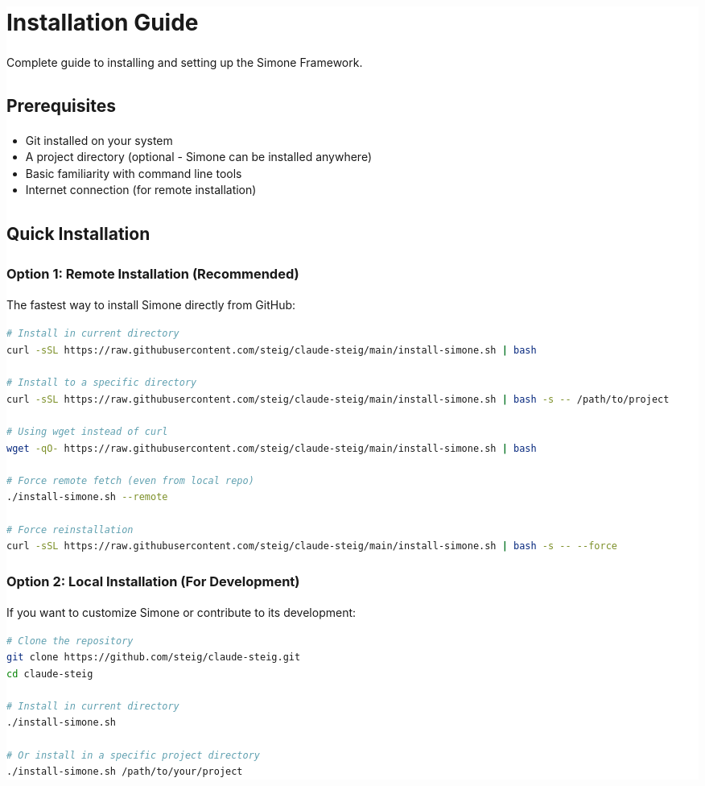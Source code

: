 # Installation Guide

Complete guide to installing and setting up the Simone Framework.

## Prerequisites

- Git installed on your system
- A project directory (optional - Simone can be installed anywhere)
- Basic familiarity with command line tools
- Internet connection (for remote installation)

## Quick Installation

### Option 1: Remote Installation (Recommended)

The fastest way to install Simone directly from GitHub:

```bash
# Install in current directory
curl -sSL https://raw.githubusercontent.com/steig/claude-steig/main/install-simone.sh | bash

# Install to a specific directory
curl -sSL https://raw.githubusercontent.com/steig/claude-steig/main/install-simone.sh | bash -s -- /path/to/project

# Using wget instead of curl
wget -qO- https://raw.githubusercontent.com/steig/claude-steig/main/install-simone.sh | bash

# Force remote fetch (even from local repo)
./install-simone.sh --remote

# Force reinstallation
curl -sSL https://raw.githubusercontent.com/steig/claude-steig/main/install-simone.sh | bash -s -- --force
```

### Option 2: Local Installation (For Development)

If you want to customize Simone or contribute to its development:

```bash
# Clone the repository
git clone https://github.com/steig/claude-steig.git
cd claude-steig

# Install in current directory
./install-simone.sh

# Or install in a specific project directory
./install-simone.sh /path/to/your/project
```
